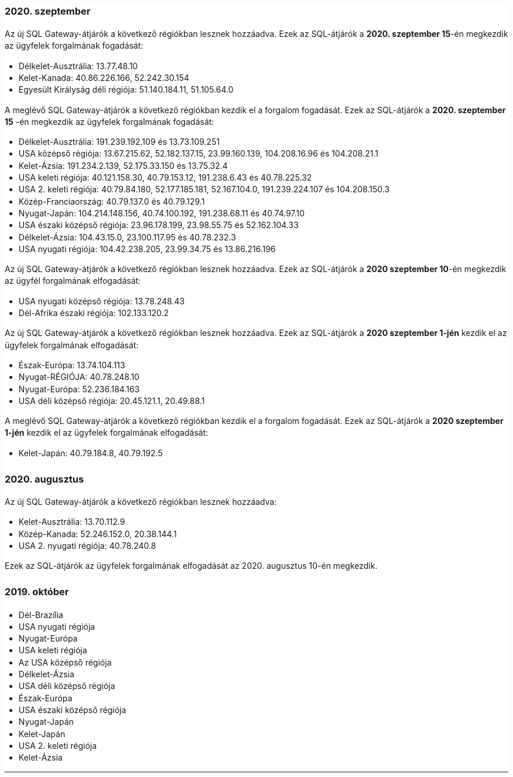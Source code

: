 ### <a name="september-2020"></a>2020. szeptember
Az új SQL Gateway-átjárók a következő régiókban lesznek hozzáadva. Ezek az SQL-átjárók a **2020. szeptember 15**-én megkezdik az ügyfelek forgalmának fogadását:

- Délkelet-Ausztrália: 13.77.48.10
- Kelet-Kanada: 40.86.226.166, 52.242.30.154
- Egyesült Királyság déli régiója: 51.140.184.11, 51.105.64.0

A meglévő SQL Gateway-átjárók a következő régiókban kezdik el a forgalom fogadását. Ezek az SQL-átjárók a **2020. szeptember 15** -én megkezdik az ügyfelek forgalmának fogadását:

- Délkelet-Ausztrália: 191.239.192.109 és 13.73.109.251
- USA középső régiója: 13.67.215.62, 52.182.137.15, 23.99.160.139, 104.208.16.96 és 104.208.21.1
- Kelet-Ázsia: 191.234.2.139, 52.175.33.150 és 13.75.32.4
- USA keleti régiója: 40.121.158.30, 40.79.153.12, 191.238.6.43 és 40.78.225.32
- USA 2. keleti régiója: 40.79.84.180, 52.177.185.181, 52.167.104.0, 191.239.224.107 és 104.208.150.3
- Közép-Franciaország: 40.79.137.0 és 40.79.129.1
- Nyugat-Japán: 104.214.148.156, 40.74.100.192, 191.238.68.11 és 40.74.97.10
- USA északi középső régiója: 23.96.178.199, 23.98.55.75 és 52.162.104.33
- Délkelet-Ázsia: 104.43.15.0, 23.100.117.95 és 40.78.232.3
- USA nyugati régiója: 104.42.238.205, 23.99.34.75 és 13.86.216.196

Az új SQL Gateway-átjárók a következő régiókban lesznek hozzáadva. Ezek az SQL-átjárók a **2020 szeptember 10**-én megkezdik az ügyfél forgalmának elfogadását:

- USA nyugati középső régiója: 13.78.248.43 
- Dél-Afrika északi régiója: 102.133.120.2  

Az új SQL Gateway-átjárók a következő régiókban lesznek hozzáadva. Ezek az SQL-átjárók a **2020 szeptember 1-jén** kezdik el az ügyfelek forgalmának elfogadását:

- Észak-Európa: 13.74.104.113 
- Nyugat-RÉGIÓJA: 40.78.248.10 
- Nyugat-Európa: 52.236.184.163 
- USA déli középső régiója: 20.45.121.1, 20.49.88.1 

A meglévő SQL Gateway-átjárók a következő régiókban kezdik el a forgalom fogadását. Ezek az SQL-átjárók a **2020 szeptember 1-jén** kezdik el az ügyfelek forgalmának elfogadását:
- Kelet-Japán: 40.79.184.8, 40.79.192.5


### <a name="august-2020"></a>2020. augusztus

Az új SQL Gateway-átjárók a következő régiókban lesznek hozzáadva:

- Kelet-Ausztrália: 13.70.112.9
- Közép-Kanada: 52.246.152.0, 20.38.144.1 
- USA 2. nyugati régiója: 40.78.240.8

Ezek az SQL-átjárók az ügyfelek forgalmának elfogadását az 2020. augusztus 10-én megkezdik. 

### <a name="october-2019"></a>2019. október
- Dél-Brazília
- USA nyugati régiója
- Nyugat-Európa
- USA keleti régiója
- Az USA középső régiója
- Délkelet-Ázsia
- USA déli középső régiója
- Észak-Európa
- USA északi középső régiója
- Nyugat-Japán
- Kelet-Japán
- USA 2. keleti régiója
- Kelet-Ázsia

---